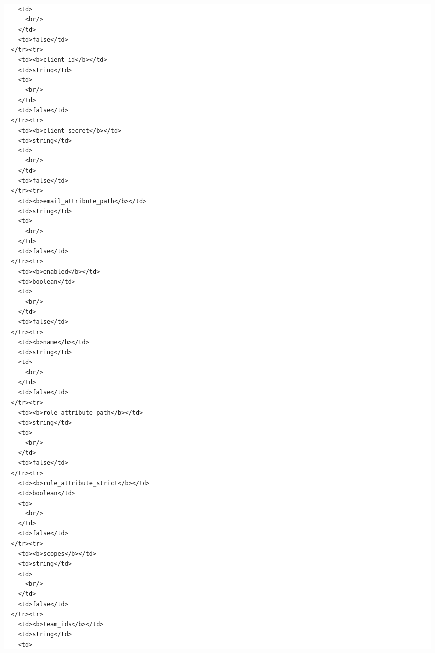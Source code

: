         <td>
          <br/>
        </td>
        <td>false</td>
      </tr><tr>
        <td><b>client_id</b></td>
        <td>string</td>
        <td>
          <br/>
        </td>
        <td>false</td>
      </tr><tr>
        <td><b>client_secret</b></td>
        <td>string</td>
        <td>
          <br/>
        </td>
        <td>false</td>
      </tr><tr>
        <td><b>email_attribute_path</b></td>
        <td>string</td>
        <td>
          <br/>
        </td>
        <td>false</td>
      </tr><tr>
        <td><b>enabled</b></td>
        <td>boolean</td>
        <td>
          <br/>
        </td>
        <td>false</td>
      </tr><tr>
        <td><b>name</b></td>
        <td>string</td>
        <td>
          <br/>
        </td>
        <td>false</td>
      </tr><tr>
        <td><b>role_attribute_path</b></td>
        <td>string</td>
        <td>
          <br/>
        </td>
        <td>false</td>
      </tr><tr>
        <td><b>role_attribute_strict</b></td>
        <td>boolean</td>
        <td>
          <br/>
        </td>
        <td>false</td>
      </tr><tr>
        <td><b>scopes</b></td>
        <td>string</td>
        <td>
          <br/>
        </td>
        <td>false</td>
      </tr><tr>
        <td><b>team_ids</b></td>
        <td>string</td>
        <td>